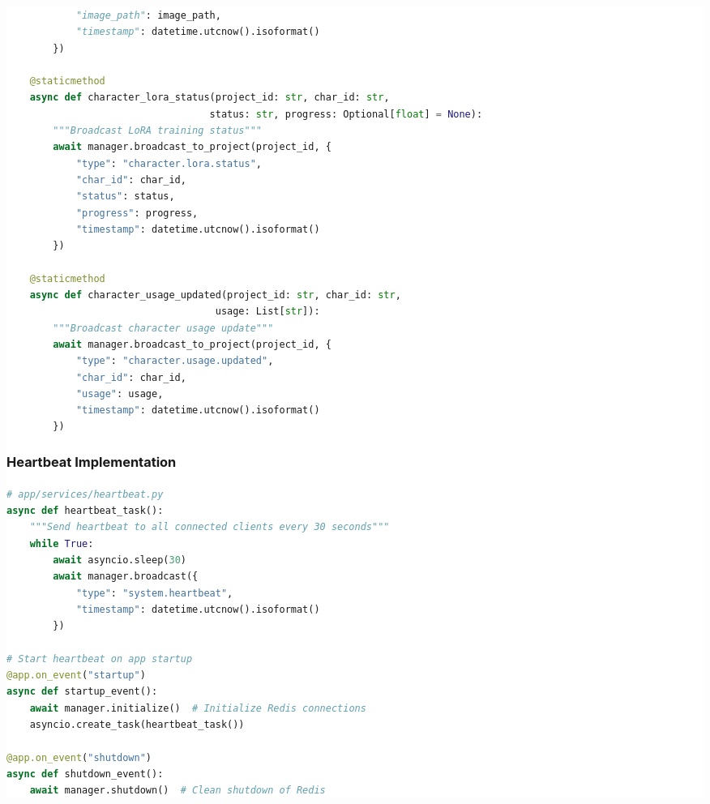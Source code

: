 ```python
            "image_path": image_path,
            "timestamp": datetime.utcnow().isoformat()
        })
    
    @staticmethod
    async def character_lora_status(project_id: str, char_id: str,
                                   status: str, progress: Optional[float] = None):
        """Broadcast LoRA training status"""
        await manager.broadcast_to_project(project_id, {
            "type": "character.lora.status",
            "char_id": char_id,
            "status": status,
            "progress": progress,
            "timestamp": datetime.utcnow().isoformat()
        })
    
    @staticmethod
    async def character_usage_updated(project_id: str, char_id: str,
                                    usage: List[str]):
        """Broadcast character usage update"""
        await manager.broadcast_to_project(project_id, {
            "type": "character.usage.updated",
            "char_id": char_id,
            "usage": usage,
            "timestamp": datetime.utcnow().isoformat()
        })
```

### Heartbeat Implementation
```python
# app/services/heartbeat.py
async def heartbeat_task():
    """Send heartbeat to all connected clients every 30 seconds"""
    while True:
        await asyncio.sleep(30)
        await manager.broadcast({
            "type": "system.heartbeat",
            "timestamp": datetime.utcnow().isoformat()
        })

# Start heartbeat on app startup
@app.on_event("startup")
async def startup_event():
    await manager.initialize()  # Initialize Redis connections
    asyncio.create_task(heartbeat_task())

@app.on_event("shutdown")
async def shutdown_event():
    await manager.shutdown()  # Clean shutdown of Redis
```


  [key: string]: any;